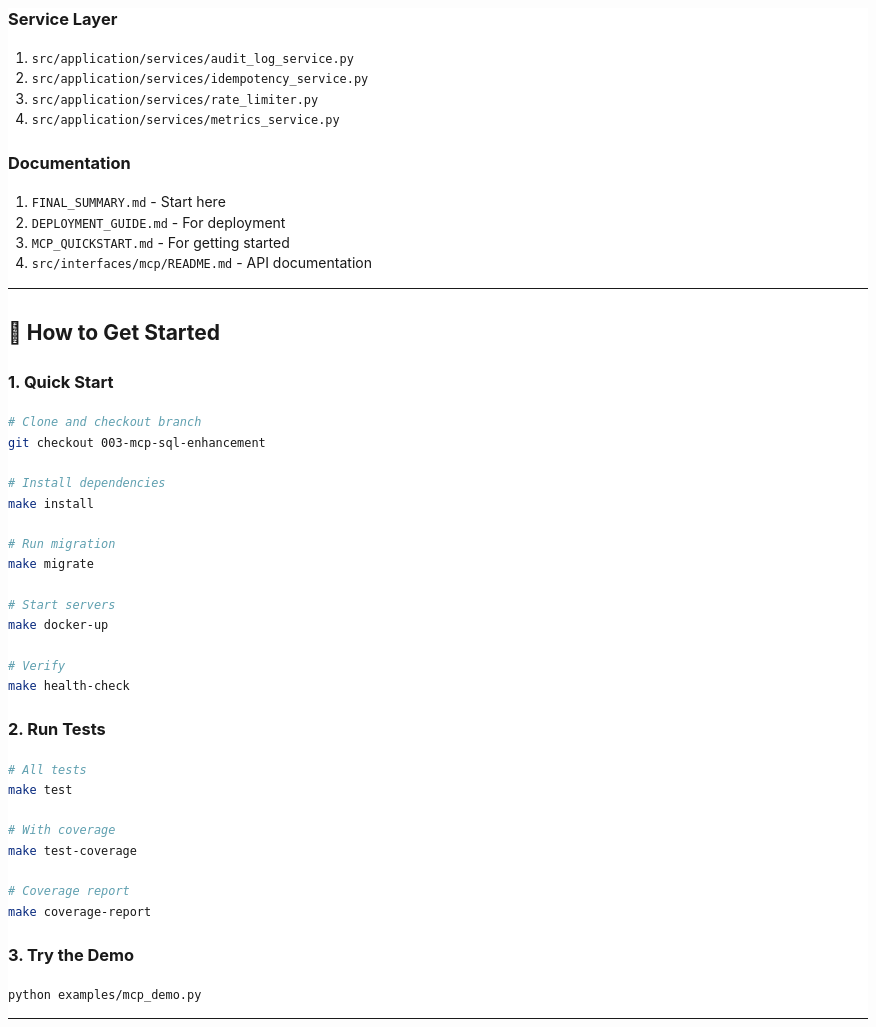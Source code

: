 ### Service Layer
1. `src/application/services/audit_log_service.py`
2. `src/application/services/idempotency_service.py`
3. `src/application/services/rate_limiter.py`
4. `src/application/services/metrics_service.py`

### Documentation
1. `FINAL_SUMMARY.md` - Start here
2. `DEPLOYMENT_GUIDE.md` - For deployment
3. `MCP_QUICKSTART.md` - For getting started
4. `src/interfaces/mcp/README.md` - API documentation

---

## 🚀 How to Get Started

### 1. Quick Start

```bash
# Clone and checkout branch
git checkout 003-mcp-sql-enhancement

# Install dependencies
make install

# Run migration
make migrate

# Start servers
make docker-up

# Verify
make health-check
```

### 2. Run Tests

```bash
# All tests
make test

# With coverage
make test-coverage

# Coverage report
make coverage-report
```

### 3. Try the Demo

```bash
python examples/mcp_demo.py
```

---